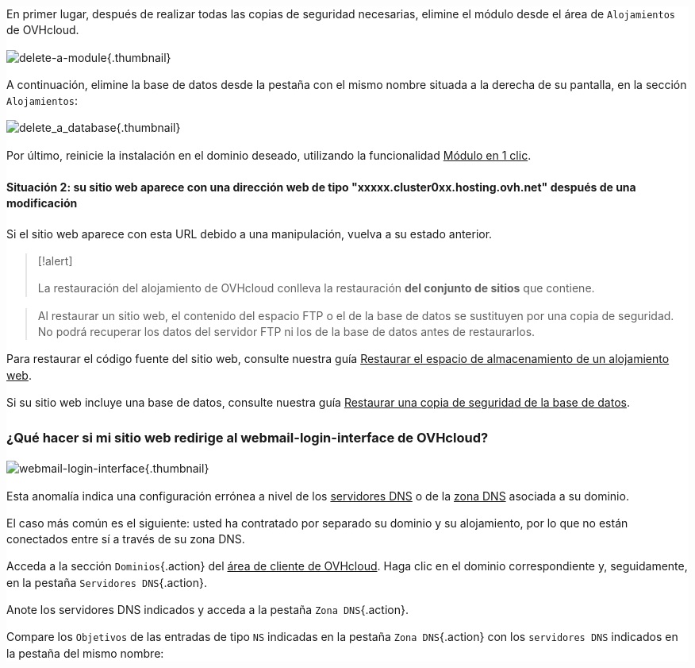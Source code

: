 En primer lugar, después de realizar todas las copias de seguridad necesarias, elimine el módulo desde el área de `Alojamientos` de OVHcloud.

![delete-a-module](images/delete-a-module.png){.thumbnail}

A continuación, elimine la base de datos desde la pestaña con el mismo nombre situada a la derecha de su pantalla, en la sección `Alojamientos`:

![delete_a_database](images/sharedsql-deletion.png){.thumbnail}
 
Por último, reinicie la instalación en el dominio deseado, utilizando la funcionalidad [Módulo en 1 clic](/pages/web_cloud/web_hosting/cms_manage_1_click_module).

#### Situación 2: su sitio web aparece con una dirección web de tipo "xxxxx.cluster0xx.hosting.ovh.net" después de una modificación

Si el sitio web aparece con esta URL debido a una manipulación, vuelva a su estado anterior.

> [!alert]
>
> La restauración del alojamiento de OVHcloud conlleva la restauración **del conjunto de sitios** que contiene.

> Al restaurar un sitio web, el contenido del espacio FTP o el de la base de datos se sustituyen por una copia de seguridad. No podrá recuperar los datos del servidor FTP ni los de la base de datos antes de restaurarlos.
>

Para restaurar el código fuente del sitio web, consulte nuestra guía [Restaurar el espacio de almacenamiento de un alojamiento web](/pages/web_cloud/web_hosting/ftp_save_and_backup).

Si su sitio web incluye una base de datos, consulte nuestra guía [Restaurar una copia de seguridad de la base de datos](/pages/web_cloud/web_hosting/sql_importing_mysql_database#restaurar-una-copia-de-seguridad-desde-el-area-de-cliente).

### ¿Qué hacer si mi sitio web redirige al webmail-login-interface de OVHcloud?

![webmail-login-interface](images/webmail-login-interface.png){.thumbnail}

Esta anomalía indica una configuración errónea a nivel de los [servidores DNS](/pages/web_cloud/domains/dns_server_general_information) o de la [zona DNS](/pages/web_cloud/domains/dns_zone_edit) asociada a su dominio.

El caso más común es el siguiente: usted ha contratado por separado su dominio y su alojamiento, por lo que no están conectados entre sí a través de su zona DNS.

Acceda a la sección `Dominios`{.action} del [área de cliente de OVHcloud](/links/manager). Haga clic en el dominio correspondiente y, seguidamente, en la pestaña `Servidores DNS`{.action}.

Anote los servidores DNS indicados y acceda a la pestaña `Zona DNS`{.action}.

Compare los `Objetivos` de las entradas de tipo `NS` indicadas en la pestaña `Zona DNS`{.action} con los `servidores DNS` indicados en la pestaña del mismo nombre:
